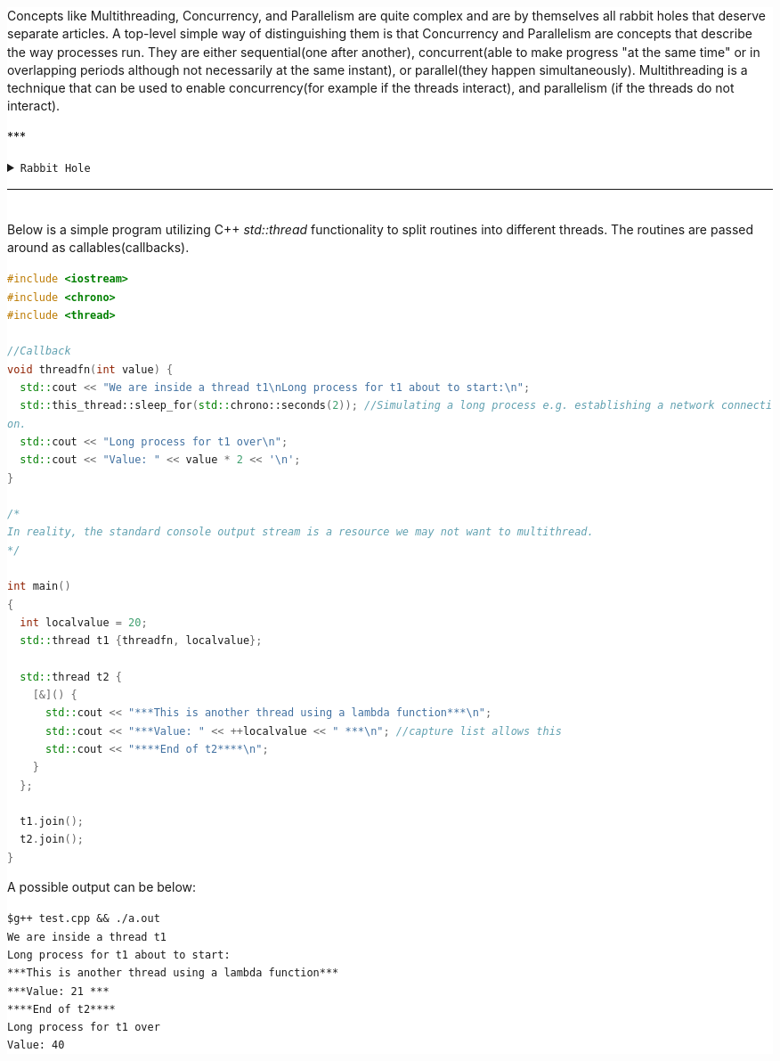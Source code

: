 Concepts like Multithreading, Concurrency, and Parallelism are quite complex and are by themselves all rabbit holes that deserve separate articles. A top-level simple way of distinguishing them is that Concurrency and Parallelism are concepts that describe the way processes run. They are either sequential(one after another), concurrent(able to make progress "at the same time" or in overlapping periods although not necessarily at the same instant), or parallel(they happen simultaneously). Multithreading is a technique that can be used to enable concurrency(for example if the threads interact), and parallelism (if the threads do not interact). 

***<details><summary><code>Rabbit Hole</code></summary></details>
<hr>
<br>
Below is a simple program utilizing C++ <em>std::thread</em> functionality to split routines into different threads. The routines are passed around as callables(callbacks).

```cpp
#include <iostream>
#include <chrono>
#include <thread>

//Callback
void threadfn(int value) {
  std::cout << "We are inside a thread t1\nLong process for t1 about to start:\n";
  std::this_thread::sleep_for(std::chrono::seconds(2)); //Simulating a long process e.g. establishing a network connection.
  std::cout << "Long process for t1 over\n";
  std::cout << "Value: " << value * 2 << '\n';
}

/*
In reality, the standard console output stream is a resource we may not want to multithread.
*/

int main()
{
  int localvalue = 20;
  std::thread t1 {threadfn, localvalue};

  std::thread t2 {
    [&]() {
      std::cout << "***This is another thread using a lambda function***\n";
      std::cout << "***Value: " << ++localvalue << " ***\n"; //capture list allows this
      std::cout << "****End of t2****\n";
    }
  };

  t1.join();
  t2.join();
}
```
A possible output can be below:
```text
$g++ test.cpp && ./a.out
We are inside a thread t1
Long process for t1 about to start:
***This is another thread using a lambda function***
***Value: 21 ***
****End of t2****
Long process for t1 over
Value: 40
```
